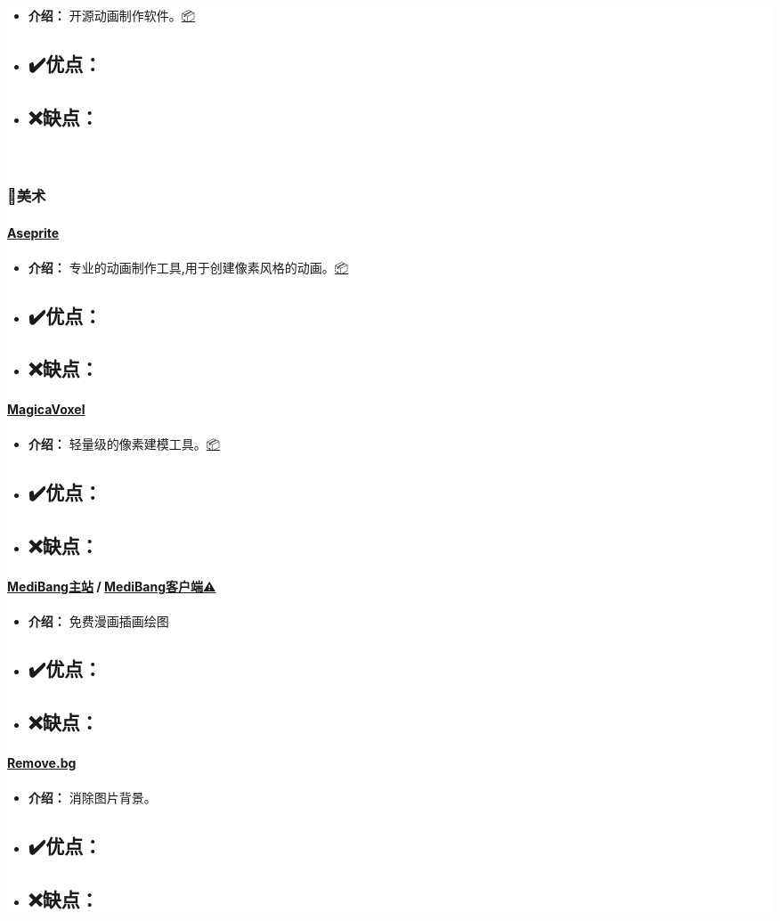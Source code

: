 
* __介绍：__  开源动画制作软件。[📦](https://github.com/opentoonz/opentoonz)
* :heavy_check_mark:__优点：__
    - 
* :x:__缺点：__
    - 

<br /><a id="art"></a>

### :art:美术

#### [<img  src="https://www.aseprite.org/assets/images/favicon.png" title="Aseprite" width="24px"   alt=""/>Aseprite](https://www.aseprite.org/)

* __介绍：__  专业的动画制作工具,用于创建像素风格的动画。[📦](https://github.com/aseprite/aseprite)
* :heavy_check_mark:__优点：__
    - 
* :x:__缺点：__
    - 


#### [<img  src="http://ephtracy.github.io/favicon.png" title="MagicaVoxel" width="24px"   alt=""/>MagicaVoxel](http://ephtracy.github.io/)

* __介绍：__  轻量级的像素建模工具。[📦](https://github.com/lachlanmcdonald/magicavoxel-shaders)
* :heavy_check_mark:__优点：__
    - 
* :x:__缺点：__
    - 


#### <img src="https://medibang.com/resources/images/favicon-artstreet.ico?_=20210506110623" title="MediBang" width="24px"   alt=""/>[MediBang主站](https://medibang.com/) / [MediBang客户端:warning:](https://medibangpaint.com/zh_CN/)

* __介绍：__  免费漫画插画绘图
* :heavy_check_mark:__优点：__
    - 
* :x:__缺点：__
    - 


#### [<img src="https://www.remove.bg/favicon.ico?v=YAXaAv7pao" title="Remove.bg" width="24px"   alt=""/>Remove.bg](https://www.remove.bg/zh)

* __介绍：__  消除图片背景。
* :heavy_check_mark:__优点：__
    - 
* :x:__缺点：__
    - 

